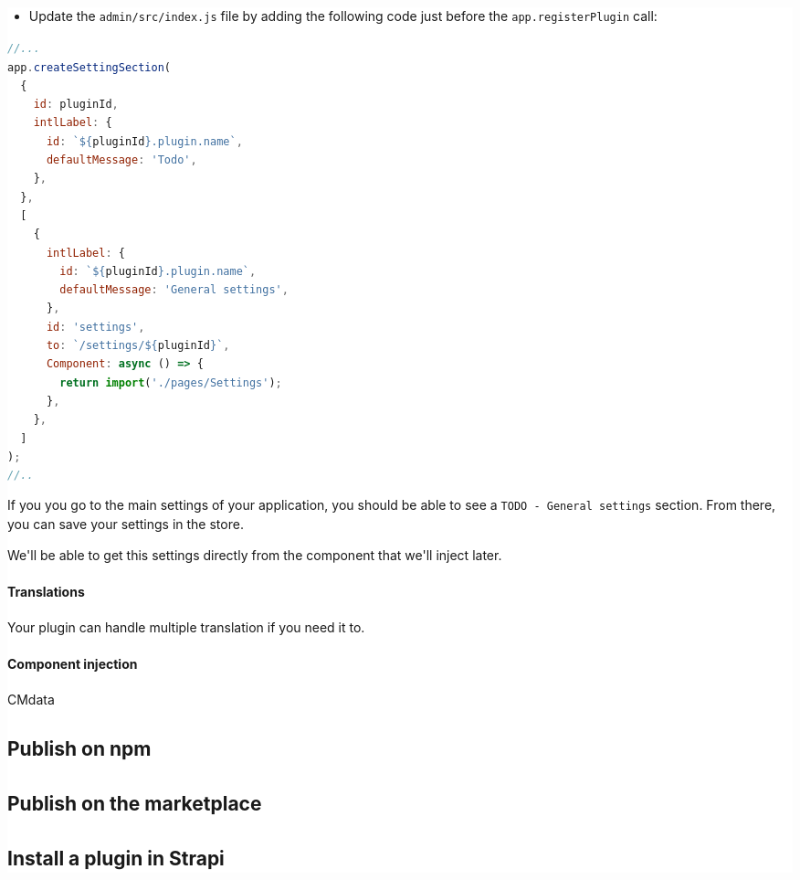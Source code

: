 - Update the `admin/src/index.js` file by adding the following code just before the `app.registerPlugin` call:

```js
//...
app.createSettingSection(
  {
    id: pluginId,
    intlLabel: {
      id: `${pluginId}.plugin.name`,
      defaultMessage: 'Todo',
    },
  },
  [
    {
      intlLabel: {
        id: `${pluginId}.plugin.name`,
        defaultMessage: 'General settings',
      },
      id: 'settings',
      to: `/settings/${pluginId}`,
      Component: async () => {
        return import('./pages/Settings');
      },
    },
  ]
);
//..
```

If you you go to the main settings of your application, you should be able to see a `TODO - General settings` section. From there, you can save your settings in the store.

We'll be able to get this settings directly from the component that we'll inject later.

#### Translations

Your plugin can handle multiple translation if you need it to. 

#### Component injection

CMdata

## Publish on npm

## Publish on the marketplace

## Install a plugin in Strapi
